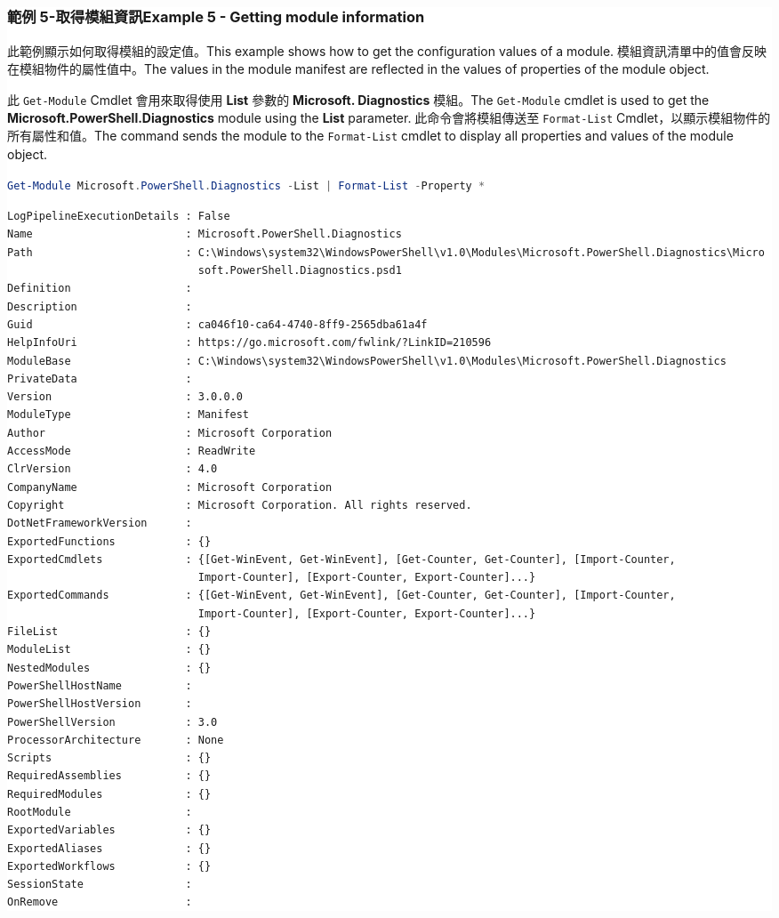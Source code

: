 ### <span data-ttu-id="72eeb-141">範例 5-取得模組資訊</span><span class="sxs-lookup"><span data-stu-id="72eeb-141">Example 5 - Getting module information</span></span>

<span data-ttu-id="72eeb-142">此範例顯示如何取得模組的設定值。</span><span class="sxs-lookup"><span data-stu-id="72eeb-142">This example shows how to get the configuration values of a module.</span></span> <span data-ttu-id="72eeb-143">模組資訊清單中的值會反映在模組物件的屬性值中。</span><span class="sxs-lookup"><span data-stu-id="72eeb-143">The values in the module manifest are reflected in the values of properties of the module object.</span></span>

<span data-ttu-id="72eeb-144">此 `Get-Module` Cmdlet 會用來取得使用 **List** 參數的 **Microsoft. Diagnostics** 模組。</span><span class="sxs-lookup"><span data-stu-id="72eeb-144">The `Get-Module` cmdlet is used to get the **Microsoft.PowerShell.Diagnostics** module using the **List** parameter.</span></span> <span data-ttu-id="72eeb-145">此命令會將模組傳送至 `Format-List` Cmdlet，以顯示模組物件的所有屬性和值。</span><span class="sxs-lookup"><span data-stu-id="72eeb-145">The command sends the module to the `Format-List` cmdlet to display all properties and values of the module object.</span></span>

```powershell
Get-Module Microsoft.PowerShell.Diagnostics -List | Format-List -Property *
```

```Output
LogPipelineExecutionDetails : False
Name                        : Microsoft.PowerShell.Diagnostics
Path                        : C:\Windows\system32\WindowsPowerShell\v1.0\Modules\Microsoft.PowerShell.Diagnostics\Micro
                              soft.PowerShell.Diagnostics.psd1
Definition                  :
Description                 :
Guid                        : ca046f10-ca64-4740-8ff9-2565dba61a4f
HelpInfoUri                 : https://go.microsoft.com/fwlink/?LinkID=210596
ModuleBase                  : C:\Windows\system32\WindowsPowerShell\v1.0\Modules\Microsoft.PowerShell.Diagnostics
PrivateData                 :
Version                     : 3.0.0.0
ModuleType                  : Manifest
Author                      : Microsoft Corporation
AccessMode                  : ReadWrite
ClrVersion                  : 4.0
CompanyName                 : Microsoft Corporation
Copyright                   : Microsoft Corporation. All rights reserved.
DotNetFrameworkVersion      :
ExportedFunctions           : {}
ExportedCmdlets             : {[Get-WinEvent, Get-WinEvent], [Get-Counter, Get-Counter], [Import-Counter,
                              Import-Counter], [Export-Counter, Export-Counter]...}
ExportedCommands            : {[Get-WinEvent, Get-WinEvent], [Get-Counter, Get-Counter], [Import-Counter,
                              Import-Counter], [Export-Counter, Export-Counter]...}
FileList                    : {}
ModuleList                  : {}
NestedModules               : {}
PowerShellHostName          :
PowerShellHostVersion       :
PowerShellVersion           : 3.0
ProcessorArchitecture       : None
Scripts                     : {}
RequiredAssemblies          : {}
RequiredModules             : {}
RootModule                  :
ExportedVariables           : {}
ExportedAliases             : {}
ExportedWorkflows           : {}
SessionState                :
OnRemove                    :
```